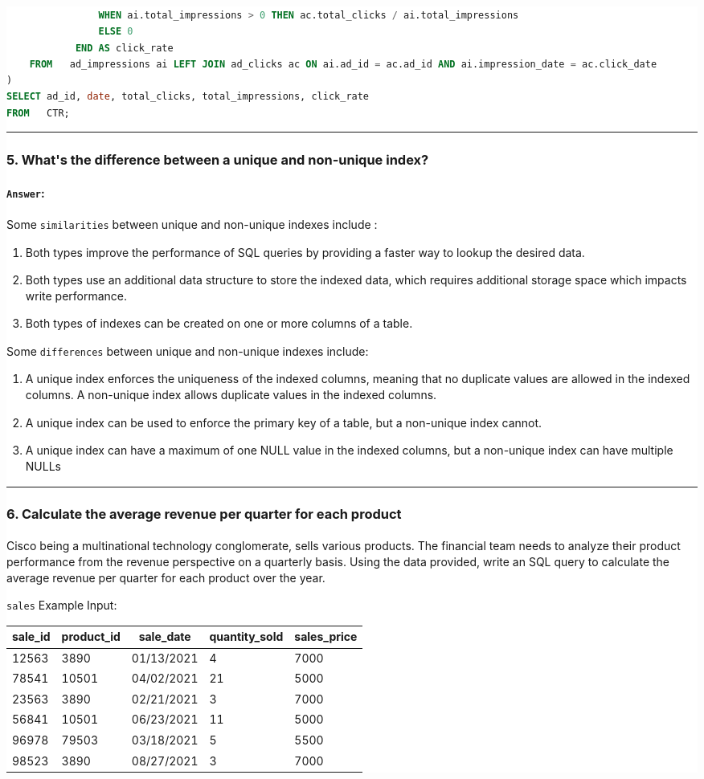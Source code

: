 ```sql
                WHEN ai.total_impressions > 0 THEN ac.total_clicks / ai.total_impressions
                ELSE 0
            END AS click_rate
    FROM   ad_impressions ai LEFT JOIN ad_clicks ac ON ai.ad_id = ac.ad_id AND ai.impression_date = ac.click_date
)
SELECT ad_id, date, total_clicks, total_impressions, click_rate
FROM   CTR;
```

---

### 5. What's the difference between a unique and non-unique index?

#### `Answer`:

Some `similarities` between unique and non-unique indexes include :


1. Both types improve the performance of SQL queries by providing a faster way to lookup the desired data.

2. Both types use an additional data structure to store the indexed data, which requires additional storage space which impacts write performance.

3. Both types of indexes can be created on one or more columns of a table.


Some `differences` between unique and non-unique indexes include:

1. A unique index enforces the uniqueness of the indexed columns, meaning that no duplicate values are allowed in the indexed columns. A non-unique index allows duplicate values in the indexed columns.

2. A unique index can be used to enforce the primary key of a table, but a non-unique index cannot.

3. A unique index can have a maximum of one NULL value in the indexed columns, but a non-unique index can have multiple NULLs



---

### 6. Calculate the average revenue per quarter for each product

Cisco being a multinational technology conglomerate, sells various products. The financial team needs to analyze their product performance from the revenue perspective on a quarterly basis. Using the data provided, write an SQL query to calculate the average revenue per quarter for each product over the year.

`sales` Example Input:

| sale_id | product_id | sale_date  | quantity_sold | sales_price |
| ------- | ---------- | ---------- | ------------- | ----------- |
| 12563   | 3890       | 01/13/2021 | 4             | 7000        |
| 78541   | 10501      | 04/02/2021 | 21            | 5000        |
| 23563   | 3890       | 02/21/2021 | 3             | 7000        |
| 56841   | 10501      | 06/23/2021 | 11            | 5000        |
| 96978   | 79503      | 03/18/2021 | 5             | 5500        |
| 98523   | 3890       | 08/27/2021 | 3             | 7000        |
